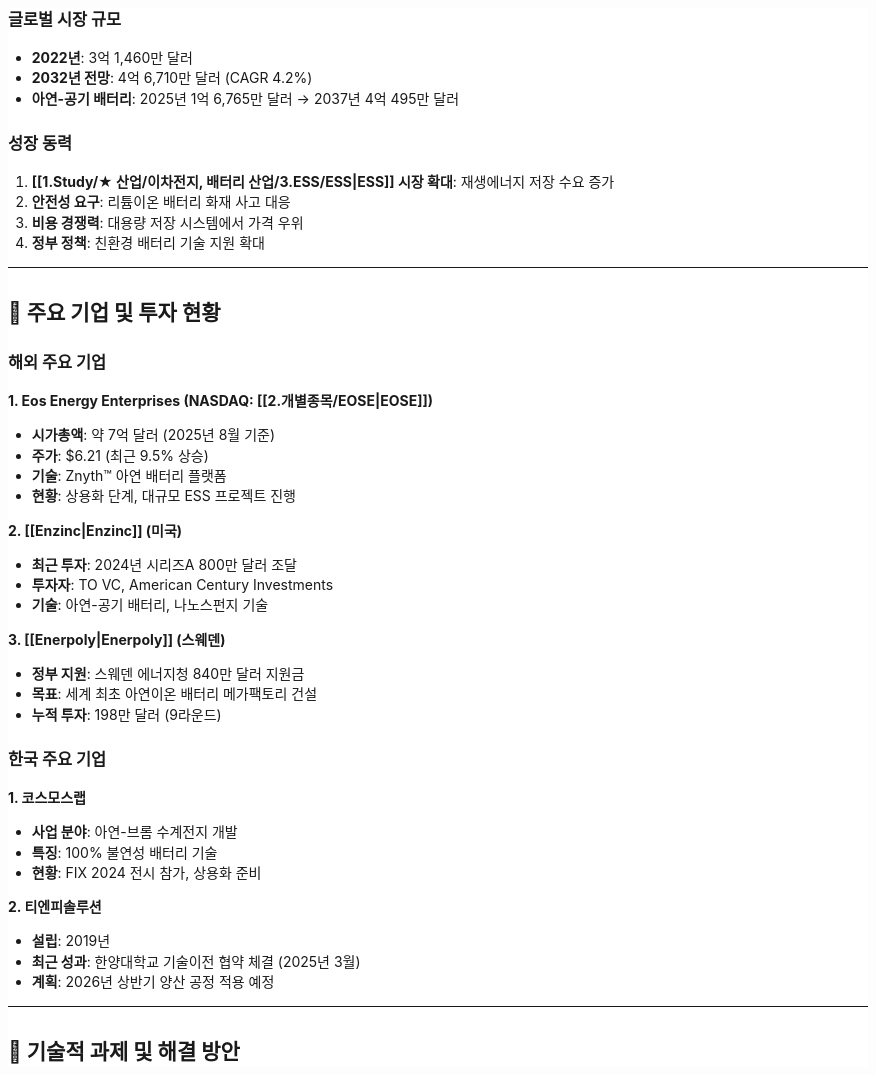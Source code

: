 ### 글로벌 시장 규모

- **2022년**: 3억 1,460만 달러
- **2032년 전망**: 4억 6,710만 달러 (CAGR 4.2%)
- **아연-공기 배터리**: 2025년 1억 6,765만 달러 → 2037년 4억 495만 달러

### 성장 동력

1. **[[1.Study/★ 산업/이차전지, 배터리 산업/3.ESS/ESS\|ESS]] 시장 확대**: 재생에너지 저장 수요 증가
2. **안전성 요구**: 리튬이온 배터리 화재 사고 대응
3. **비용 경쟁력**: 대용량 저장 시스템에서 가격 우위
4. **정부 정책**: 친환경 배터리 기술 지원 확대

---

## 🏢 주요 기업 및 투자 현황

### 해외 주요 기업

**1. Eos Energy Enterprises (NASDAQ: [[2.개별종목/EOSE\|EOSE]])**

- **시가총액**: 약 7억 달러 (2025년 8월 기준)
- **주가**: $6.21 (최근 9.5% 상승)
- **기술**: Znyth™ 아연 배터리 플랫폼
- **현황**: 상용화 단계, 대규모 ESS 프로젝트 진행

**2. [[Enzinc\|Enzinc]] (미국)**

- **최근 투자**: 2024년 시리즈A 800만 달러 조달
- **투자자**: TO VC, American Century Investments
- **기술**: 아연-공기 배터리, 나노스펀지 기술

**3. [[Enerpoly\|Enerpoly]] (스웨덴)**

- **정부 지원**: 스웨덴 에너지청 840만 달러 지원금
- **목표**: 세계 최초 아연이온 배터리 메가팩토리 건설
- **누적 투자**: 198만 달러 (9라운드)

### 한국 주요 기업

**1. 코스모스랩**

- **사업 분야**: 아연-브롬 수계전지 개발
- **특징**: 100% 불연성 배터리 기술
- **현황**: FIX 2024 전시 참가, 상용화 준비

**2. 티엔피솔루션**

- **설립**: 2019년
- **최근 성과**: 한양대학교 기술이전 협약 체결 (2025년 3월)
- **계획**: 2026년 상반기 양산 공정 적용 예정

---

## 🔬 기술적 과제 및 해결 방안
